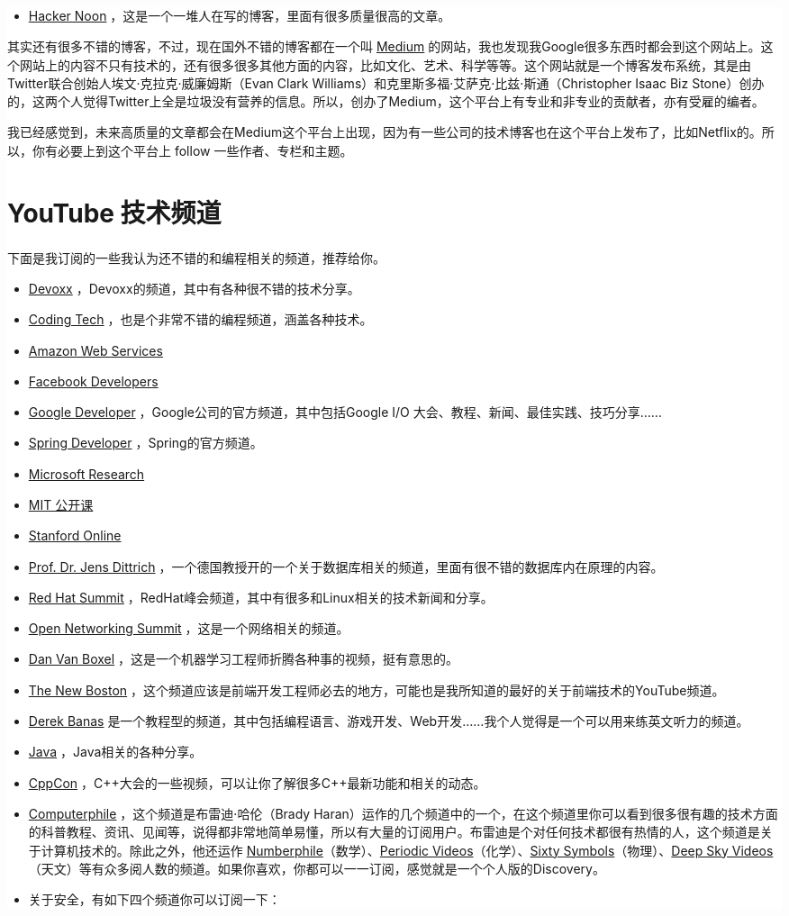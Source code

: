 *   [Hacker Noon](https://hackernoon.com/) ，这是一个一堆人在写的博客，里面有很多质量很高的文章。
    

其实还有很多不错的博客，不过，现在国外不错的博客都在一个叫 [Medium](https://medium.com/) 的网站，我也发现我Google很多东西时都会到这个网站上。这个网站上的内容不只有技术的，还有很多很多其他方面的内容，比如文化、艺术、科学等等。这个网站就是一个博客发布系统，其是由Twitter联合创始人埃文·克拉克·威廉姆斯（Evan Clark Williams）和克里斯多福·艾萨克·比兹·斯通（Christopher Isaac Biz Stone）创办的，这两个人觉得Twitter上全是垃圾没有营养的信息。所以，创办了Medium，这个平台上有专业和非专业的贡献者，亦有受雇的编者。

我已经感觉到，未来高质量的文章都会在Medium这个平台上出现，因为有一些公司的技术博客也在这个平台上发布了，比如Netflix的。所以，你有必要上到这个平台上 follow 一些作者、专栏和主题。

YouTube 技术频道
============

下面是我订阅的一些我认为还不错的和编程相关的频道，推荐给你。

*   [Devoxx](https://www.youtube.com/channel/UCCBVCTuk6uJrN3iFV_3vurg) ，Devoxx的频道，其中有各种很不错的技术分享。
    
*   [Coding Tech](https://www.youtube.com/channel/UCtxCXg-UvSnTKPOzLH4wJaQ) ，也是个非常不错的编程频道，涵盖各种技术。
    
*   [Amazon Web Services](https://www.youtube.com/channel/UCd6MoB9NC6uYN2grvUNT-Zg)
    
*   [Facebook Developers](https://www.youtube.com/user/FacebookDevelopers/)
    
*   [Google Developer](https://www.youtube.com/user/GoogleDevelopers) ，Google公司的官方频道，其中包括Google I/O 大会、教程、新闻、最佳实践、技巧分享……
    
*   [Spring Developer](https://www.youtube.com/user/SpringSourceDev) ，Spring的官方频道。
    
*   [Microsoft Research](https://www.youtube.com/user/MicrosoftResearch)
    
*   [MIT 公开课](https://www.youtube.com/user/MIT)
    
*   [Stanford Online](https://www.youtube.com/user/stanfordonline)
    
*   [Prof. Dr. Jens Dittrich](https://www.youtube.com/user/jensdit) ，一个德国教授开的一个关于数据库相关的频道，里面有很不错的数据库内在原理的内容。
    
*   [Red Hat Summit](https://www.youtube.com/user/redhatsummit) ，RedHat峰会频道，其中有很多和Linux相关的技术新闻和分享。
    
*   [Open Networking Summit](https://www.youtube.com/user/OpenNetSummit) ，这是一个网络相关的频道。
    
*   [Dan Van Boxel](https://www.youtube.com/user/dvbuntu/) ，这是一个机器学习工程师折腾各种事的视频，挺有意思的。
    
*   [The New Boston](https://www.youtube.com/user/thenewboston/) ，这个频道应该是前端开发工程师必去的地方，可能也是我所知道的最好的关于前端技术的YouTube频道。
    
*   [Derek Banas](https://www.youtube.com/user/derekbanas) 是一个教程型的频道，其中包括编程语言、游戏开发、Web开发……我个人觉得是一个可以用来练英文听力的频道。
    
*   [Java](https://www.youtube.com/user/java/) ，Java相关的各种分享。
    
*   [CppCon](https://www.youtube.com/user/CppCon) ，C++大会的一些视频，可以让你了解很多C++最新功能和相关的动态。
    
*   [Computerphile](https://www.youtube.com/user/Computerphile) ，这个频道是布雷迪·哈伦（Brady Haran）运作的几个频道中的一个，在这个频道里你可以看到很多很有趣的技术方面的科普教程、资讯、见闻等，说得都非常地简单易懂，所以有大量的订阅用户。布雷迪是个对任何技术都很有热情的人，这个频道是关于计算机技术的。除此之外，他还运作 [Numberphile](https://www.youtube.com/user/Numberphile)（数学）、[Periodic Videos](https://www.youtube.com/user/periodicvideos)（化学）、[Sixty Symbols](https://www.youtube.com/user/sixtysymbols)（物理）、[Deep Sky Videos](https://www.youtube.com/user/DeepSkyVideos)（天文）等有众多阅人数的频道。如果你喜欢，你都可以一一订阅，感觉就是一个个人版的Discovery。
    
*   关于安全，有如下四个频道你可以订阅一下：
    